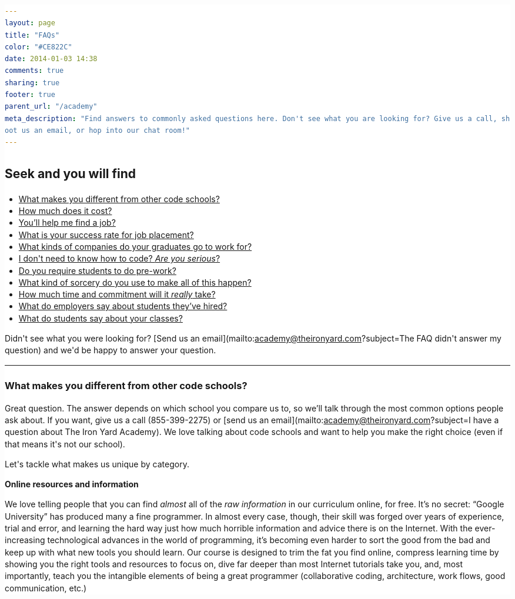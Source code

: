 ```yaml
---
layout: page
title: "FAQs"
color: "#CE822C"
date: 2014-01-03 14:38
comments: true
sharing: true
footer: true
parent_url: "/academy"
meta_description: "Find answers to commonly asked questions here. Don't see what you are looking for? Give us a call, shoot us an email, or hop into our chat room!"
---
```


## Seek and you will find

- [What makes you different from other code schools?](#different)
- [How much does it cost?](#cost)
- [You’ll help me find a job?](#job-placement)
- [What is your success rate for job placement?](#placement-success)
- [What kinds of companies do your graduates go to work for?](#companies)
- [I don't need to know how to code? *Are you serious*?](#no-code)
- [Do you require students to do pre-work?](#pre-work)
- [What kind of sorcery do you use to make all of this happen?](#sorcery)
- [How much time and commitment will it *really* take?](#commitment)
- [What do employers say about students they’ve hired?](#employer-feedback)
- [What do students say about your classes?](#student-feedback)

Didn't see what you were looking for? [Send us an email](mailto:academy@theironyard.com?subject=The FAQ didn't answer my question) and we'd be happy to answer your question. 

---

### <a name="different"></a> What makes you different from other code schools?

Great question. The answer depends on which school you compare us to, so we’ll talk through the most common options people ask about. If you want, give us a call (855-399-2275) or [send us an email](mailto:academy@theironyard.com?subject=I have a question about The Iron Yard Academy). We love talking about code schools and want to help you make the right choice (even if that means it's not our school). 

Let's tackle what makes us unique by category.

**Online resources and information**

We love telling people that you can find *almost* all of the *raw information* in our curriculum online, for free. It’s no secret: “Google University” has produced many a fine programmer. In almost every case, though, their skill was forged over years of experience, trial and error, and learning the hard way just how much horrible information and advice there is on the Internet. With the ever-increasing technological advances in the world of programming, it’s becoming even harder to sort the good from the bad and keep up with what new tools you should learn. Our course is designed to trim the fat you find online, compress learning time by showing you the right tools and resources to focus on, dive far deeper than most Internet tutorials take you, and, most importantly, teach you the intangible elements of being a great programmer (collaborative coding, architecture, work flows, good communication, etc.)
